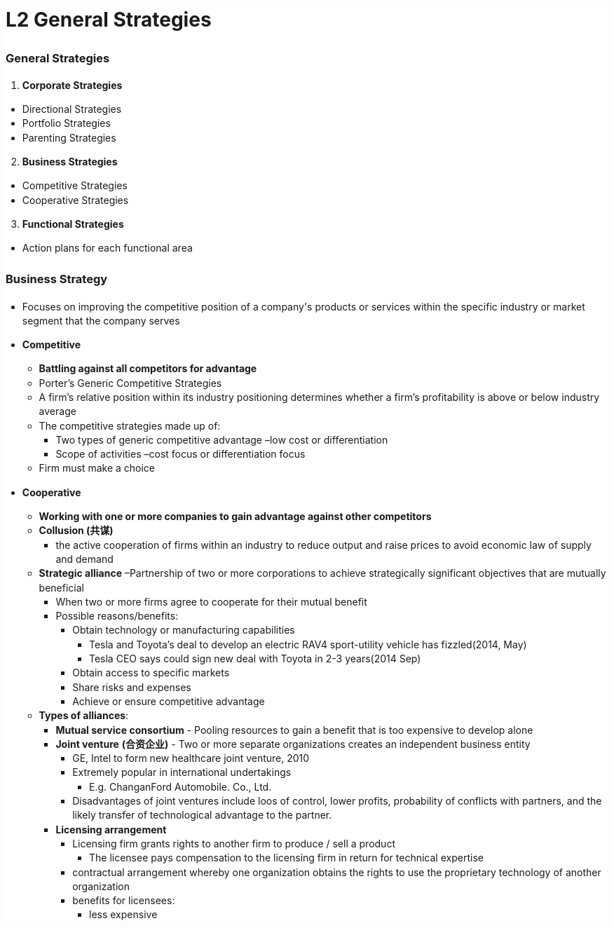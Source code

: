 # L2 General Strategies

### General Strategies

1. **Corporate Strategies**

- Directional Strategies
- Portfolio Strategies
- Parenting Strategies

2. **Business Strategies**

- Competitive Strategies
- Cooperative Strategies

3. **Functional Strategies**

- Action plans for each functional area

### Business Strategy

- Focuses on improving the competitive position of a company's products or services within the specific industry or market segment that the company serves

- **Competitive**
  - **Battling against all competitors for advantage**
  - Porter’s Generic Competitive Strategies
  - A firm’s relative position within its industry positioning determines whether a firm’s profitability is above or below industry average
  - The competitive strategies made up of:
    - Two types of generic competitive advantage –low cost or differentiation
    - Scope of activities –cost focus or differentiation focus
  - Firm must make a choice
- **Cooperative**
  - **Working with one or more companies to gain advantage against other competitors**
  - **Collusion (共谋)**
    - the active cooperation of firms within an industry to reduce output and raise prices to avoid economic law of supply and demand
  - **Strategic alliance** –Partnership of two or more corporations to achieve strategically significant objectives that are mutually beneficial
    - When two or more firms agree to cooperate for their mutual benefit
    - Possible reasons/benefits:
      - Obtain technology or manufacturing capabilities
        - Tesla and Toyota’s deal to develop an electric RAV4 sport-utility vehicle has fizzled(2014, May)
        - Tesla CEO says could sign new deal with Toyota in 2-3 years(2014 Sep)
      - Obtain access to specific markets
      - Share risks and expenses
      - Achieve or ensure competitive advantage
  - **Types of alliances**:
    - **Mutual service consortium** - Pooling resources to gain a benefit that is too expensive to develop alone
    - **Joint venture** **(合资企业)** - Two or more separate organizations creates an independent business entity
      - GE, Intel to form new healthcare joint venture, 2010
      - Extremely popular in international undertakings
        - E.g. ChanganFord Automobile. Co., Ltd.
      - Disadvantages of joint ventures include loos of control, lower profits, probability of conflicts with partners, and the likely transfer of technological advantage to the partner.
    - **Licensing arrangement** 
      - Licensing firm grants rights to another firm to produce / sell a product
        - The licensee pays compensation to the licensing firm in return for technical expertise
      - contractual arrangement whereby one organization obtains the rights to use the proprietary technology of another organization
      - benefits for licensees:
        - less expensive